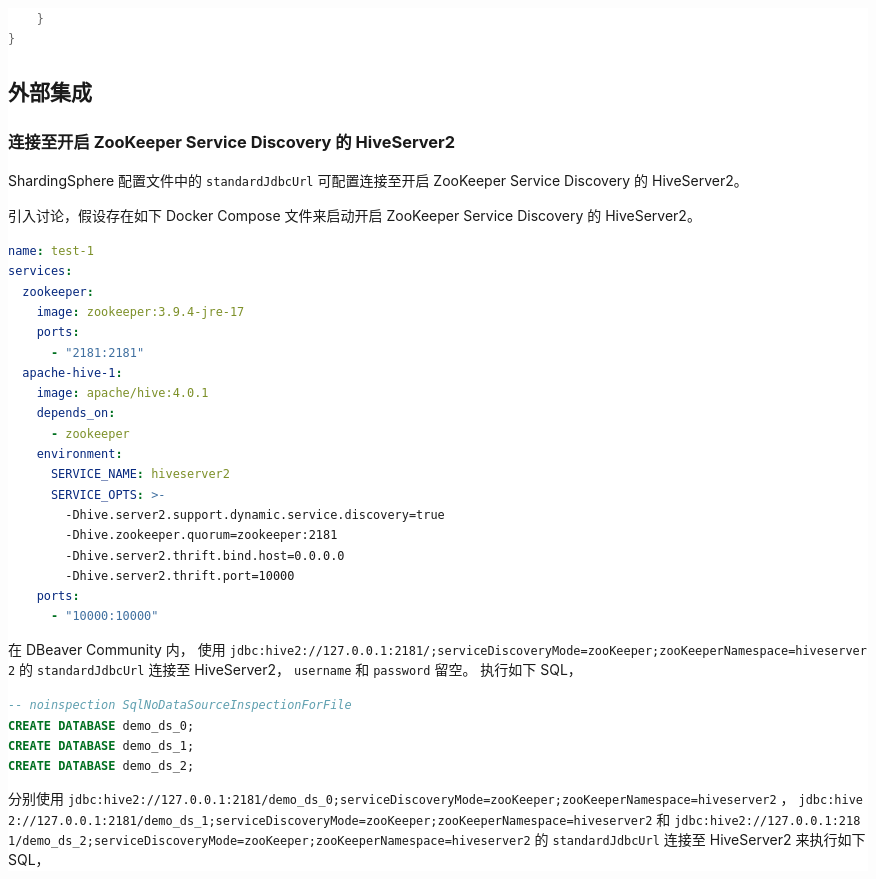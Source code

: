 ```java
    }
}
```

## 外部集成

### 连接至开启 ZooKeeper Service Discovery 的 HiveServer2

ShardingSphere 配置文件中的 `standardJdbcUrl` 可配置连接至开启 ZooKeeper Service Discovery 的 HiveServer2。

引入讨论，假设存在如下 Docker Compose 文件来启动开启 ZooKeeper Service Discovery 的 HiveServer2。

```yaml
name: test-1
services:
  zookeeper:
    image: zookeeper:3.9.4-jre-17
    ports:
      - "2181:2181"
  apache-hive-1:
    image: apache/hive:4.0.1
    depends_on:
      - zookeeper
    environment:
      SERVICE_NAME: hiveserver2
      SERVICE_OPTS: >-
        -Dhive.server2.support.dynamic.service.discovery=true
        -Dhive.zookeeper.quorum=zookeeper:2181
        -Dhive.server2.thrift.bind.host=0.0.0.0
        -Dhive.server2.thrift.port=10000
    ports:
      - "10000:10000"
```

在 DBeaver Community 内，
使用 `jdbc:hive2://127.0.0.1:2181/;serviceDiscoveryMode=zooKeeper;zooKeeperNamespace=hiveserver2` 的 `standardJdbcUrl` 连接至 HiveServer2，
`username` 和 `password` 留空。
执行如下 SQL，

```sql
-- noinspection SqlNoDataSourceInspectionForFile
CREATE DATABASE demo_ds_0;
CREATE DATABASE demo_ds_1;
CREATE DATABASE demo_ds_2;
```

分别使用 `jdbc:hive2://127.0.0.1:2181/demo_ds_0;serviceDiscoveryMode=zooKeeper;zooKeeperNamespace=hiveserver2` ，
`jdbc:hive2://127.0.0.1:2181/demo_ds_1;serviceDiscoveryMode=zooKeeper;zooKeeperNamespace=hiveserver2` 和
`jdbc:hive2://127.0.0.1:2181/demo_ds_2;serviceDiscoveryMode=zooKeeper;zooKeeperNamespace=hiveserver2`
的 `standardJdbcUrl` 连接至 HiveServer2 来执行如下 SQL，
